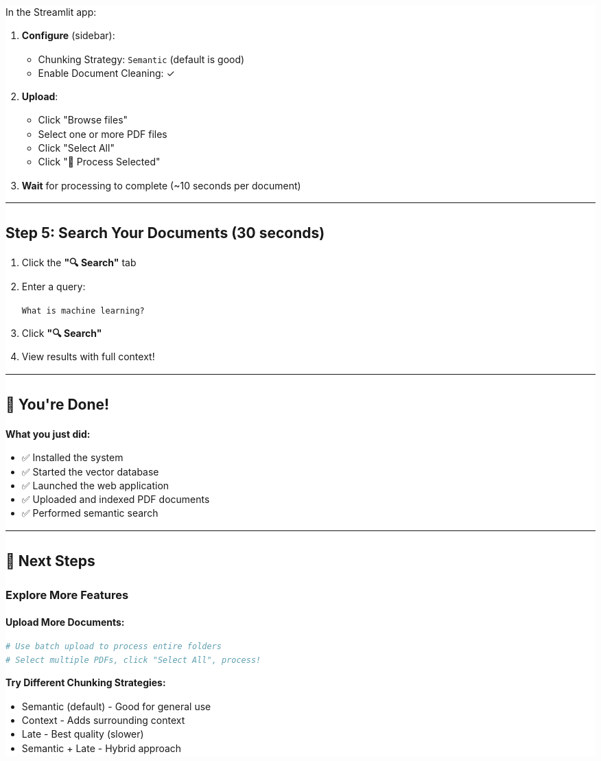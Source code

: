In the Streamlit app:

1. **Configure** (sidebar):
   - Chunking Strategy: `Semantic` (default is good)
   - Enable Document Cleaning: ✓
   
2. **Upload**:
   - Click "Browse files"
   - Select one or more PDF files
   - Click "Select All"
   - Click "🚀 Process Selected"

3. **Wait** for processing to complete (~10 seconds per document)

---

## Step 5: Search Your Documents (30 seconds)

1. Click the **"🔍 Search"** tab

2. Enter a query:
   ```
   What is machine learning?
   ```

3. Click **"🔍 Search"**

4. View results with full context!

---

## 🎉 You're Done!

**What you just did:**
- ✅ Installed the system
- ✅ Started the vector database
- ✅ Launched the web application
- ✅ Uploaded and indexed PDF documents
- ✅ Performed semantic search

---

## 🚀 Next Steps

### Explore More Features

**Upload More Documents:**
```bash
# Use batch upload to process entire folders
# Select multiple PDFs, click "Select All", process!
```

**Try Different Chunking Strategies:**
- Semantic (default) - Good for general use
- Context - Adds surrounding context
- Late - Best quality (slower)
- Semantic + Late - Hybrid approach
